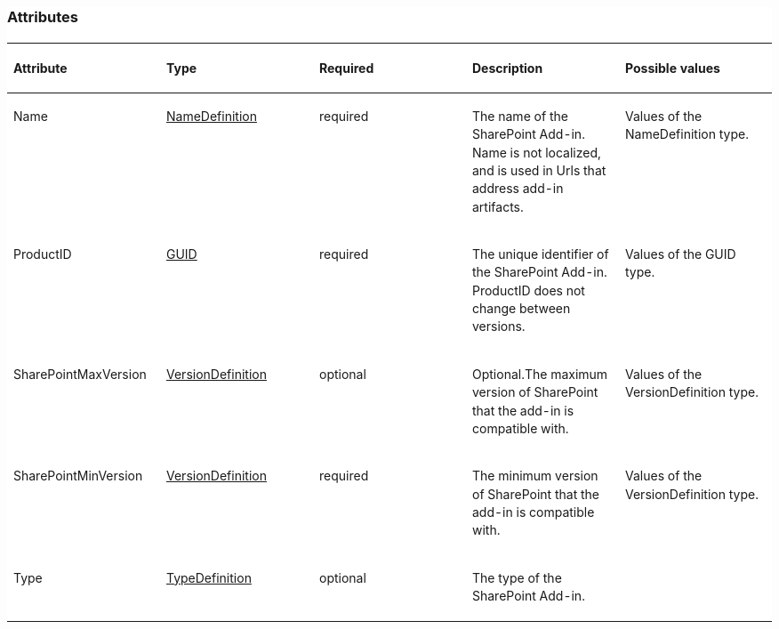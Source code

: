 </tr>
</tbody>
</table>

### Attributes

<table>
<colgroup>
<col width="20%" />
<col width="20%" />
<col width="20%" />
<col width="20%" />
<col width="20%" />
</colgroup>
<thead>
<tr class="header">
<th align="left"><p>Attribute</p></th>
<th align="left"><p>Type</p></th>
<th align="left"><p>Required</p></th>
<th align="left"><p>Description</p></th>
<th align="left"><p>Possible values</p></th>
</tr>
</thead>
<tbody>
<tr class="odd">
<td align="left"><p>Name</p></td>
<td align="left"><p><a href="namedefinition-simpletype-sharepoint-add-in-manifest.htm">NameDefinition</a></p></td>
<td align="left"><p>required</p></td>
<td align="left"><p>The name of the SharePoint Add-in. Name is not localized, and is used in Urls that address add-in artifacts.</p></td>
<td align="left"><p>Values of the NameDefinition type.</p></td>
</tr>
<tr class="even">
<td align="left"><p>ProductID</p></td>
<td align="left"><p><a href="guid-simpletype-sharepoint-add-in-manifest.htm">GUID</a></p></td>
<td align="left"><p>required</p></td>
<td align="left"><p>The unique identifier of the SharePoint Add-in. ProductID does not change between versions.</p></td>
<td align="left"><p>Values of the GUID type.</p></td>
</tr>
<tr class="odd">
<td align="left"><p>SharePointMaxVersion</p></td>
<td align="left"><p><a href="versiondefinition-simpletype-sharepoint-add-in-manifest.htm">VersionDefinition</a></p></td>
<td align="left"><p>optional</p></td>
<td align="left"><p>Optional.The maximum version of SharePoint that the add-in is compatible with.</p></td>
<td align="left"><p>Values of the VersionDefinition type.</p></td>
</tr>
<tr class="even">
<td align="left"><p>SharePointMinVersion</p></td>
<td align="left"><p><a href="versiondefinition-simpletype-sharepoint-add-in-manifest.htm">VersionDefinition</a></p></td>
<td align="left"><p>required</p></td>
<td align="left"><p>The minimum version of SharePoint that the add-in is compatible with.</p></td>
<td align="left"><p>Values of the VersionDefinition type.</p></td>
</tr>
<tr class="odd">
<td align="left"><p>Type</p></td>
<td align="left"><p><a href="typedefinition-simpletype-sharepoint-add-in-manifest.htm">TypeDefinition</a></p></td>
<td align="left"><p>optional</p></td>
<td align="left"><p>The type of the SharePoint Add-in.</p></td>